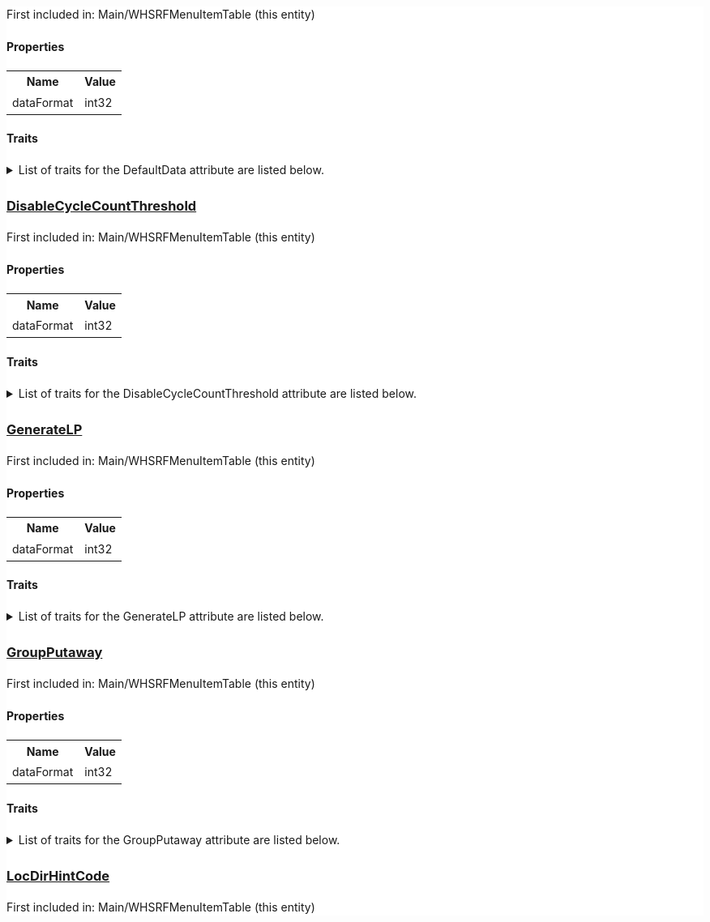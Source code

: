 First included in: Main/WHSRFMenuItemTable (this entity)  

#### Properties

<table><tr><th>Name</th><th>Value</th></tr><tr><td>dataFormat</td><td>int32</td></tr></table>

#### Traits

<details><summary>List of traits for the DefaultData attribute are listed below.</summary></details>

### <a href=#DisableCycleCountThreshold name="DisableCycleCountThreshold">DisableCycleCountThreshold</a>

First included in: Main/WHSRFMenuItemTable (this entity)  

#### Properties

<table><tr><th>Name</th><th>Value</th></tr><tr><td>dataFormat</td><td>int32</td></tr></table>

#### Traits

<details><summary>List of traits for the DisableCycleCountThreshold attribute are listed below.</summary></details>

### <a href=#GenerateLP name="GenerateLP">GenerateLP</a>

First included in: Main/WHSRFMenuItemTable (this entity)  

#### Properties

<table><tr><th>Name</th><th>Value</th></tr><tr><td>dataFormat</td><td>int32</td></tr></table>

#### Traits

<details><summary>List of traits for the GenerateLP attribute are listed below.</summary></details>

### <a href=#GroupPutaway name="GroupPutaway">GroupPutaway</a>

First included in: Main/WHSRFMenuItemTable (this entity)  

#### Properties

<table><tr><th>Name</th><th>Value</th></tr><tr><td>dataFormat</td><td>int32</td></tr></table>

#### Traits

<details><summary>List of traits for the GroupPutaway attribute are listed below.</summary></details>

### <a href=#LocDirHintCode name="LocDirHintCode">LocDirHintCode</a>

First included in: Main/WHSRFMenuItemTable (this entity)  
